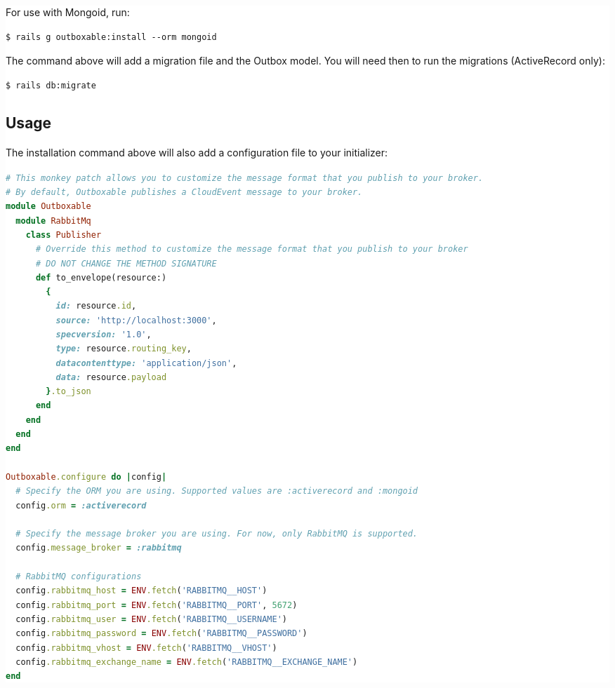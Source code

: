 For use with Mongoid, run:

```shell
$ rails g outboxable:install --orm mongoid
```

The command above will add a migration file and the Outbox model. You will need then to run the migrations (ActiveRecord only):

```shell
$ rails db:migrate
```

## Usage

The installation command above will also add a configuration file to your initializer:

```ruby
# This monkey patch allows you to customize the message format that you publish to your broker.
# By default, Outboxable publishes a CloudEvent message to your broker.
module Outboxable
  module RabbitMq
    class Publisher
      # Override this method to customize the message format that you publish to your broker
      # DO NOT CHANGE THE METHOD SIGNATURE
      def to_envelope(resource:)
        {
          id: resource.id,
          source: 'http://localhost:3000',
          specversion: '1.0',
          type: resource.routing_key,
          datacontenttype: 'application/json',
          data: resource.payload
        }.to_json
      end
    end
  end
end

Outboxable.configure do |config|
  # Specify the ORM you are using. Supported values are :activerecord and :mongoid
  config.orm = :activerecord

  # Specify the message broker you are using. For now, only RabbitMQ is supported.
  config.message_broker = :rabbitmq

  # RabbitMQ configurations
  config.rabbitmq_host = ENV.fetch('RABBITMQ__HOST')
  config.rabbitmq_port = ENV.fetch('RABBITMQ__PORT', 5672)
  config.rabbitmq_user = ENV.fetch('RABBITMQ__USERNAME')
  config.rabbitmq_password = ENV.fetch('RABBITMQ__PASSWORD')
  config.rabbitmq_vhost = ENV.fetch('RABBITMQ__VHOST')
  config.rabbitmq_exchange_name = ENV.fetch('RABBITMQ__EXCHANGE_NAME')
end
```
